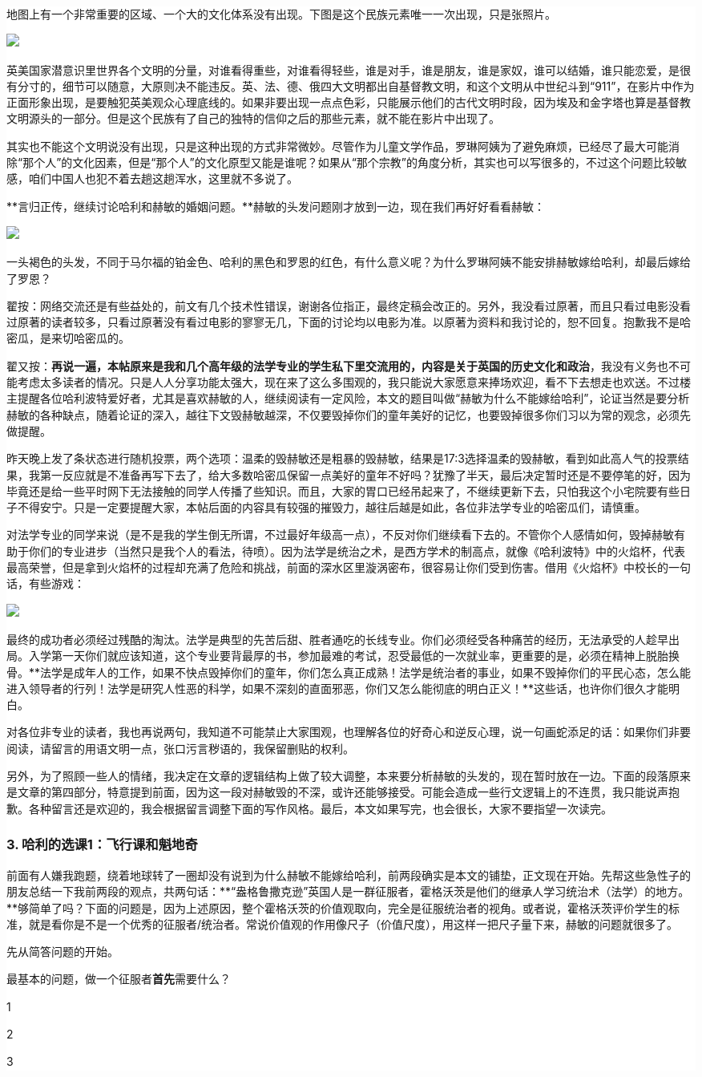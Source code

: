 地图上有一个非常重要的区域、一个大的文化体系没有出现。下图是这个民族元素唯一一次出现，只是张照片。

![](source/020035.png)

英美国家潜意识里世界各个文明的分量，对谁看得重些，对谁看得轻些，谁是对手，谁是朋友，谁是家奴，谁可以结婚，谁只能恋爱，是很有分寸的，细节可以随意，大原则决不能违反。英、法、德、俄四大文明都出自基督教文明，和这个文明从中世纪斗到“911”，在影片中作为正面形象出现，是要触犯英美观众心理底线的。如果非要出现一点点色彩，只能展示他们的古代文明时段，因为埃及和金字塔也算是基督教文明源头的一部分。但是这个民族有了自己的独特的信仰之后的那些元素，就不能在影片中出现了。

其实也不能这个文明说没有出现，只是这种出现的方式非常微妙。尽管作为儿童文学作品，罗琳阿姨为了避免麻烦，已经尽了最大可能消除“那个人”的文化因素，但是“那个人”的文化原型又能是谁呢？如果从“那个宗教”的角度分析，其实也可以写很多的，不过这个问题比较敏感，咱们中国人也犯不着去趟这趟浑水，这里就不多说了。

**言归正传，继续讨论哈利和赫敏的婚姻问题。**赫敏的头发问题刚才放到一边，现在我们再好好看看赫敏：

![](source/020036.png)

一头褐色的头发，不同于马尔福的铂金色、哈利的黑色和罗恩的红色，有什么意义呢？为什么罗琳阿姨不能安排赫敏嫁给哈利，却最后嫁给了罗恩？

翟按：网络交流还是有些益处的，前文有几个技术性错误，谢谢各位指正，最终定稿会改正的。另外，我没看过原著，而且只看过电影没看过原著的读者较多，只看过原著没有看过电影的寥寥无几，下面的讨论均以电影为准。以原著为资料和我讨论的，恕不回复。抱歉我不是哈密瓜，是来切哈密瓜的。

翟又按：**再说一遍，本帖原来是我和几个高年级的法学专业的学生私下里交流用的，内容是关于英国的历史文化和政治**，我没有义务也不可能考虑太多读者的情况。只是人人分享功能太强大，现在来了这么多围观的，我只能说大家愿意来捧场欢迎，看不下去想走也欢送。不过楼主提醒各位哈利波特爱好者，尤其是喜欢赫敏的人，继续阅读有一定风险，本文的题目叫做“赫敏为什么不能嫁给哈利”，论证当然是要分析赫敏的各种缺点，随着论证的深入，越往下文毁赫敏越深，不仅要毁掉你们的童年美好的记忆，也要毁掉很多你们习以为常的观念，必须先做提醒。

昨天晚上发了条状态进行随机投票，两个选项：温柔的毁赫敏还是粗暴的毁赫敏，结果是17:3选择温柔的毁赫敏，看到如此高人气的投票结果，我第一反应就是不准备再写下去了，给大多数哈密瓜保留一点美好的童年不好吗？犹豫了半天，最后决定暂时还是不要停笔的好，因为毕竟还是给一些平时网下无法接触的同学人传播了些知识。而且，大家的胃口已经吊起来了，不继续更新下去，只怕我这个小宅院要有些日子不得安宁。只是一定要提醒大家，本帖后面的内容具有较强的摧毁力，越往后越是如此，各位非法学专业的哈密瓜们，请慎重。

对法学专业的同学来说（是不是我的学生倒无所谓，不过最好年级高一点），不反对你们继续看下去的。不管你个人感情如何，毁掉赫敏有助于你们的专业进步（当然只是我个人的看法，待喷）。因为法学是统治之术，是西方学术的制高点，就像《哈利波特》中的火焰杯，代表最高荣誉，但是拿到火焰杯的过程却充满了危险和挑战，前面的深水区里漩涡密布，很容易让你们受到伤害。借用《火焰杯》中校长的一句话，有些游戏：

![](source/020037.png)

最终的成功者必须经过残酷的淘汰。法学是典型的先苦后甜、胜者通吃的长线专业。你们必须经受各种痛苦的经历，无法承受的人趁早出局。入学第一天你们就应该知道，这个专业要背最厚的书，参加最难的考试，忍受最低的一次就业率，更重要的是，必须在精神上脱胎换骨。**法学是成年人的工作，如果不快点毁掉你们的童年，你们怎么真正成熟！法学是统治者的事业，如果不毁掉你们的平民心态，怎么能进入领导者的行列！法学是研究人性恶的科学，如果不深刻的直面邪恶，你们又怎么能彻底的明白正义！**这些话，也许你们很久才能明白。

对各位非专业的读者，我也再说两句，我知道不可能禁止大家围观，也理解各位的好奇心和逆反心理，说一句画蛇添足的话：如果你们非要阅读，请留言的用语文明一点，张口污言秽语的，我保留删贴的权利。

另外，为了照顾一些人的情绪，我决定在文章的逻辑结构上做了较大调整，本来要分析赫敏的头发的，现在暂时放在一边。下面的段落原来是文章的第四部分，特意提到前面，因为这一段对赫敏毁的不深，或许还能够接受。可能会造成一些行文逻辑上的不连贯，我只能说声抱歉。各种留言还是欢迎的，我会根据留言调整下面的写作风格。最后，本文如果写完，也会很长，大家不要指望一次读完。



### 3\. 哈利的选课1：飞行课和魁地奇

前面有人嫌我跑题，绕着地球转了一圈却没有说到为什么赫敏不能嫁给哈利，前两段确实是本文的铺垫，正文现在开始。先帮这些急性子的朋友总结一下我前两段的观点，共两句话：**“盎格鲁撒克逊”英国人是一群征服者，霍格沃茨是他们的继承人学习统治术（法学）的地方。**够简单了吗？下面的问题是，因为上述原因，整个霍格沃茨的价值观取向，完全是征服统治者的视角。或者说，霍格沃茨评价学生的标准，就是看你是不是一个优秀的征服者/统治者。常说价值观的作用像尺子（价值尺度），用这样一把尺子量下来，赫敏的问题就很多了。

先从简答问题的开始。

最基本的问题，做一个征服者**首先**需要什么？

1

2

3
